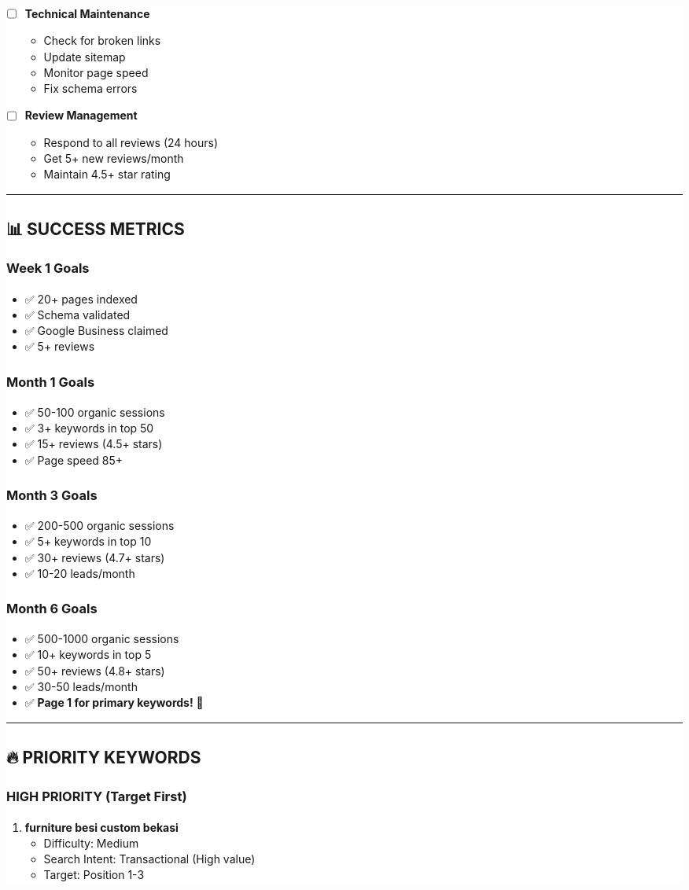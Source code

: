 - [ ] **Technical Maintenance**
  - Check for broken links
  - Update sitemap
  - Monitor page speed
  - Fix schema errors

- [ ] **Review Management**
  - Respond to all reviews (24 hours)
  - Get 5+ new reviews/month
  - Maintain 4.5+ star rating

---

## 📊 SUCCESS METRICS

### Week 1 Goals
- ✅ 20+ pages indexed
- ✅ Schema validated
- ✅ Google Business claimed
- ✅ 5+ reviews

### Month 1 Goals
- ✅ 50-100 organic sessions
- ✅ 3+ keywords in top 50
- ✅ 15+ reviews (4.5+ stars)
- ✅ Page speed 85+

### Month 3 Goals
- ✅ 200-500 organic sessions
- ✅ 5+ keywords in top 10
- ✅ 30+ reviews (4.7+ stars)
- ✅ 10-20 leads/month

### Month 6 Goals
- ✅ 500-1000 organic sessions
- ✅ 10+ keywords in top 5
- ✅ 50+ reviews (4.8+ stars)
- ✅ 30-50 leads/month
- ✅ **Page 1 for primary keywords!** 🎉

---

## 🔥 PRIORITY KEYWORDS

### HIGH PRIORITY (Target First)
1. **furniture besi custom bekasi** 
   - Difficulty: Medium
   - Search Intent: Transactional (High value)
   - Target: Position 1-3
